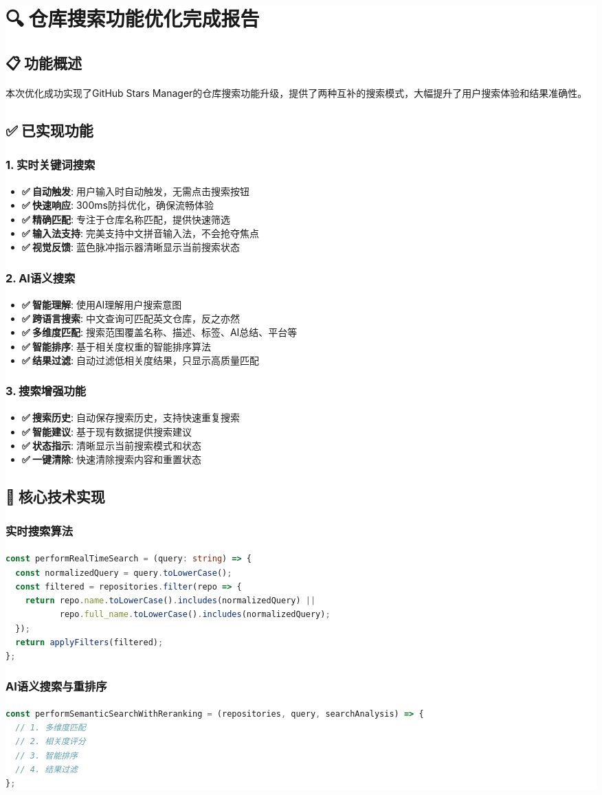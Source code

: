 # 🔍 仓库搜索功能优化完成报告

## 📋 功能概述

本次优化成功实现了GitHub Stars Manager的仓库搜索功能升级，提供了两种互补的搜索模式，大幅提升了用户搜索体验和结果准确性。

## ✅ 已实现功能

### 1. 实时关键词搜索
- **✅ 自动触发**: 用户输入时自动触发，无需点击搜索按钮
- **✅ 快速响应**: 300ms防抖优化，确保流畅体验
- **✅ 精确匹配**: 专注于仓库名称匹配，提供快速筛选
- **✅ 输入法支持**: 完美支持中文拼音输入法，不会抢夺焦点
- **✅ 视觉反馈**: 蓝色脉冲指示器清晰显示当前搜索状态

### 2. AI语义搜索
- **✅ 智能理解**: 使用AI理解用户搜索意图
- **✅ 跨语言搜索**: 中文查询可匹配英文仓库，反之亦然
- **✅ 多维度匹配**: 搜索范围覆盖名称、描述、标签、AI总结、平台等
- **✅ 智能排序**: 基于相关度权重的智能排序算法
- **✅ 结果过滤**: 自动过滤低相关度结果，只显示高质量匹配

### 3. 搜索增强功能
- **✅ 搜索历史**: 自动保存搜索历史，支持快速重复搜索
- **✅ 智能建议**: 基于现有数据提供搜索建议
- **✅ 状态指示**: 清晰显示当前搜索模式和状态
- **✅ 一键清除**: 快速清除搜索内容和重置状态

## 🎯 核心技术实现

### 实时搜索算法
```typescript
const performRealTimeSearch = (query: string) => {
  const normalizedQuery = query.toLowerCase();
  const filtered = repositories.filter(repo => {
    return repo.name.toLowerCase().includes(normalizedQuery) ||
           repo.full_name.toLowerCase().includes(normalizedQuery);
  });
  return applyFilters(filtered);
};
```

### AI语义搜索与重排序
```typescript
const performSemanticSearchWithReranking = (repositories, query, searchAnalysis) => {
  // 1. 多维度匹配
  // 2. 相关度评分
  // 3. 智能排序
  // 4. 结果过滤
};
```
